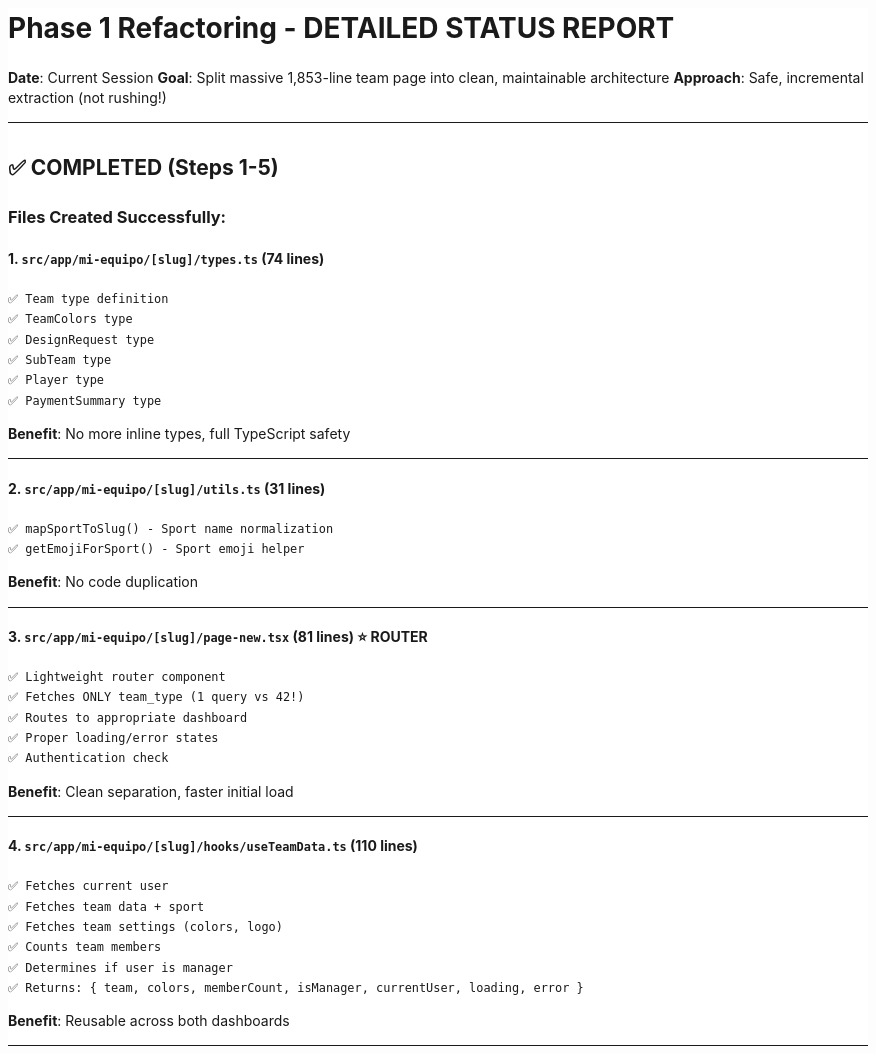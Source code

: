 # Phase 1 Refactoring - DETAILED STATUS REPORT

**Date**: Current Session
**Goal**: Split massive 1,853-line team page into clean, maintainable architecture
**Approach**: Safe, incremental extraction (not rushing!)

---

## ✅ COMPLETED (Steps 1-5)

### Files Created Successfully:

#### 1. **`src/app/mi-equipo/[slug]/types.ts`** (74 lines)
```
✅ Team type definition
✅ TeamColors type
✅ DesignRequest type
✅ SubTeam type
✅ Player type
✅ PaymentSummary type
```
**Benefit**: No more inline types, full TypeScript safety

---

#### 2. **`src/app/mi-equipo/[slug]/utils.ts`** (31 lines)
```
✅ mapSportToSlug() - Sport name normalization
✅ getEmojiForSport() - Sport emoji helper
```
**Benefit**: No code duplication

---

#### 3. **`src/app/mi-equipo/[slug]/page-new.tsx`** (81 lines) ⭐ ROUTER
```
✅ Lightweight router component
✅ Fetches ONLY team_type (1 query vs 42!)
✅ Routes to appropriate dashboard
✅ Proper loading/error states
✅ Authentication check
```
**Benefit**: Clean separation, faster initial load

---

#### 4. **`src/app/mi-equipo/[slug]/hooks/useTeamData.ts`** (110 lines)
```
✅ Fetches current user
✅ Fetches team data + sport
✅ Fetches team settings (colors, logo)
✅ Counts team members
✅ Determines if user is manager
✅ Returns: { team, colors, memberCount, isManager, currentUser, loading, error }
```
**Benefit**: Reusable across both dashboards

---